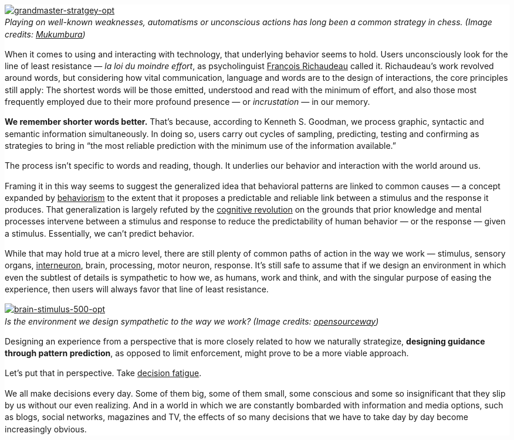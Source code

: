 <a href="https://www.flickr.com/photos/mukumbura/4043364183/"><img loading="lazy" decoding="async" class="120105" src="https://archive.smashing.media/assets/344dbf88-fdf9-42bb-adb4-46f01eedd629/b185cdbb-ae0a-4f11-ac65-3dffc337970b/grandmaster-stratgey-opt.jpg" alt="grandmaster-stratgey-opt" width="500" height="400" /></a><br>
<em>Playing on well-known weaknesses, automatisms or unconscious actions has long been a common strategy in chess. (Image credits: <a href="https://www.flickr.com/photos/mukumbura/4043364183/">Mukumbura</a>)</em>

When it comes to using and interacting with technology, that underlying behavior seems to hold. Users unconsciously look for the line of least resistance — <em>la loi du moindre effort</em>, as psycholinguist <a title="François Richaudeau" href="https://fr.wikipedia.org/wiki/Fran%C3%A7ois_Richaudeau">François Richaudeau</a> called it. Richaudeau’s work revolved around words, but considering how vital communication, language and words are to the design of interactions, the core principles still apply: The shortest words will be those emitted, understood and read with the minimum of effort, and also those most frequently employed due to their more profound presence — or <em>incrustation</em> — in our memory.

<strong>We remember shorter words better.</strong> That’s because, according to Kenneth S. Goodman, we process graphic, syntactic and semantic information simultaneously. In doing so, users carry out cycles of sampling, predicting, testing and confirming as strategies to bring in “the most reliable prediction with the minimum use of the information available.”

The process isn’t specific to words and reading, though. It underlies our behavior and interaction with the world around us.

Framing it in this way seems to suggest the generalized idea that behavioral patterns are linked to common causes — a concept expanded by <a title="Behaviorism" href="https://en.wikipedia.org/wiki/Behaviorism">behaviorism</a> to the extent that it proposes a predictable and reliable link between a stimulus and the response it produces. That generalization is largely refuted by the <a title="Cognitive revolution" href="https://en.wikipedia.org/wiki/Cognitive_revolution">cognitive revolution</a> on the grounds that prior knowledge and mental processes intervene between a stimulus and response to reduce the predictability of human behavior — or the response — given a stimulus. Essentially, we can’t predict behavior.

While that may hold true at a micro level, there are still plenty of common paths of action in the way we work — stimulus, sensory organs, <a title="Interneuron" href="https://en.wikipedia.org/wiki/Interneuron">interneuron</a>, brain, processing, motor neuron, response. It’s still safe to assume that if we design an environment in which even the subtlest of details is sympathetic to how we, as humans, work and think, and with the singular purpose of easing the experience, then users will always favor that line of least resistance.

<a href="https://www.flickr.com/photos/opensourceway/6006414578/"><img loading="lazy" decoding="async" class="120107" src="https://archive.smashing.media/assets/344dbf88-fdf9-42bb-adb4-46f01eedd629/383beb80-608d-4c73-af26-859e3cbf4572/brain-stimulus-500-opt.png" alt="brain-stimulus-500-opt" width="500" height="281" /></a><br>
<em>Is the environment we design sympathetic to the way we work? (Image credits: <a href="https://www.flickr.com/photos/opensourceway/6006414578/">opensourceway</a>)</em>

Designing an experience from a perspective that is more closely related to how we naturally strategize, <strong>designing guidance through pattern prediction</strong>, as opposed to limit enforcement, might prove to be a more viable approach.

Let’s put that in perspective. Take <a title="Decision fatigue" href="https://en.wikipedia.org/wiki/Decision_fatigue">decision fatigue</a>.

We all make decisions every day. Some of them big, some of them small, some conscious and some so insignificant that they slip by us without our even realizing. And in a world in which we are constantly bombarded with information and media options, such as blogs, social networks, magazines and TV, the effects of so many decisions that we have to take day by day become increasingly obvious.
